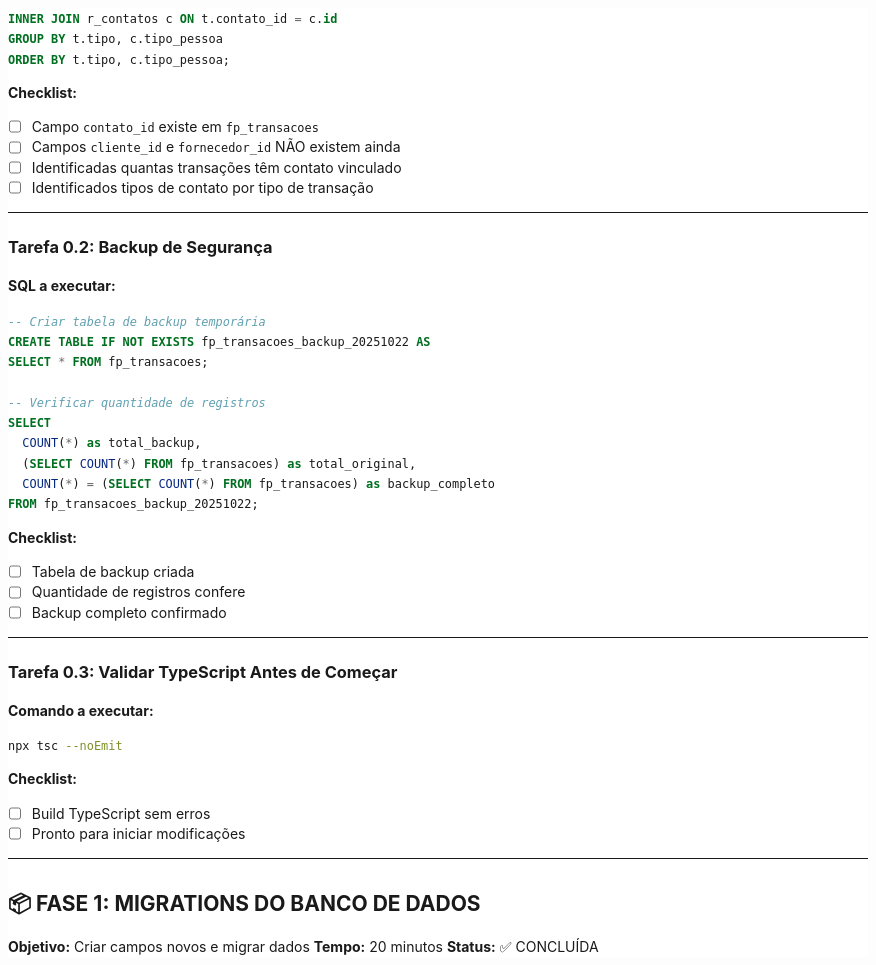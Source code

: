 ```sql
INNER JOIN r_contatos c ON t.contato_id = c.id
GROUP BY t.tipo, c.tipo_pessoa
ORDER BY t.tipo, c.tipo_pessoa;
```

**Checklist:**
- [ ] Campo `contato_id` existe em `fp_transacoes`
- [ ] Campos `cliente_id` e `fornecedor_id` NÃO existem ainda
- [ ] Identificadas quantas transações têm contato vinculado
- [ ] Identificados tipos de contato por tipo de transação

---

### **Tarefa 0.2: Backup de Segurança**

**SQL a executar:**

```sql
-- Criar tabela de backup temporária
CREATE TABLE IF NOT EXISTS fp_transacoes_backup_20251022 AS
SELECT * FROM fp_transacoes;

-- Verificar quantidade de registros
SELECT
  COUNT(*) as total_backup,
  (SELECT COUNT(*) FROM fp_transacoes) as total_original,
  COUNT(*) = (SELECT COUNT(*) FROM fp_transacoes) as backup_completo
FROM fp_transacoes_backup_20251022;
```

**Checklist:**
- [ ] Tabela de backup criada
- [ ] Quantidade de registros confere
- [ ] Backup completo confirmado

---

### **Tarefa 0.3: Validar TypeScript Antes de Começar**

**Comando a executar:**

```bash
npx tsc --noEmit
```

**Checklist:**
- [ ] Build TypeScript sem erros
- [ ] Pronto para iniciar modificações

---

## 📦 FASE 1: MIGRATIONS DO BANCO DE DADOS

**Objetivo:** Criar campos novos e migrar dados
**Tempo:** 20 minutos
**Status:** ✅ CONCLUÍDA
